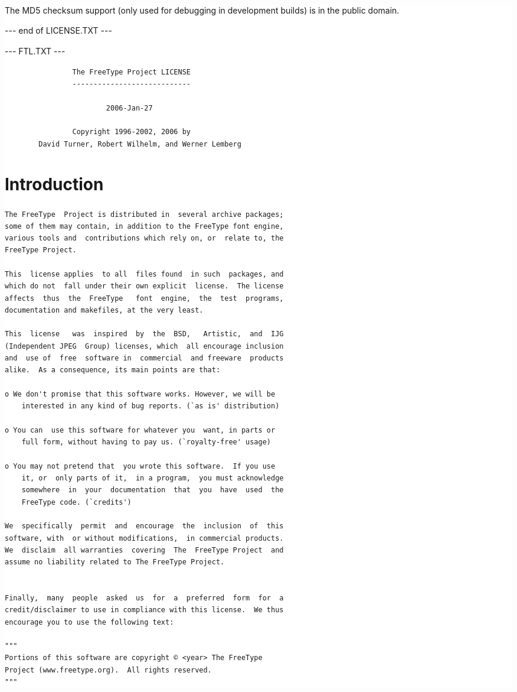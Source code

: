 The MD5 checksum support (only used for debugging in development builds)
is in the public domain.


--- end of LICENSE.TXT ---

--- FTL.TXT ---

                    The FreeType Project LICENSE
                    ----------------------------

                            2006-Jan-27

                    Copyright 1996-2002, 2006 by
            David Turner, Robert Wilhelm, and Werner Lemberg



Introduction
============

    The FreeType  Project is distributed in  several archive packages;
    some of them may contain, in addition to the FreeType font engine,
    various tools and  contributions which rely on, or  relate to, the
    FreeType Project.

    This  license applies  to all  files found  in such  packages, and
    which do not  fall under their own explicit  license.  The license
    affects  thus  the  FreeType   font  engine,  the  test  programs,
    documentation and makefiles, at the very least.

    This  license   was  inspired  by  the  BSD,   Artistic,  and  IJG
    (Independent JPEG  Group) licenses, which  all encourage inclusion
    and  use of  free  software in  commercial  and freeware  products
    alike.  As a consequence, its main points are that:

    o We don't promise that this software works. However, we will be
        interested in any kind of bug reports. (`as is' distribution)

    o You can  use this software for whatever you  want, in parts or
        full form, without having to pay us. (`royalty-free' usage)

    o You may not pretend that  you wrote this software.  If you use
        it, or  only parts of it,  in a program,  you must acknowledge
        somewhere  in  your  documentation  that  you  have  used  the
        FreeType code. (`credits')

    We  specifically  permit  and  encourage  the  inclusion  of  this
    software, with  or without modifications,  in commercial products.
    We  disclaim  all warranties  covering  The  FreeType Project  and
    assume no liability related to The FreeType Project.


    Finally,  many  people  asked  us  for  a  preferred  form  for  a
    credit/disclaimer to use in compliance with this license.  We thus
    encourage you to use the following text:

    """
    Portions of this software are copyright © <year> The FreeType
    Project (www.freetype.org).  All rights reserved.
    """
